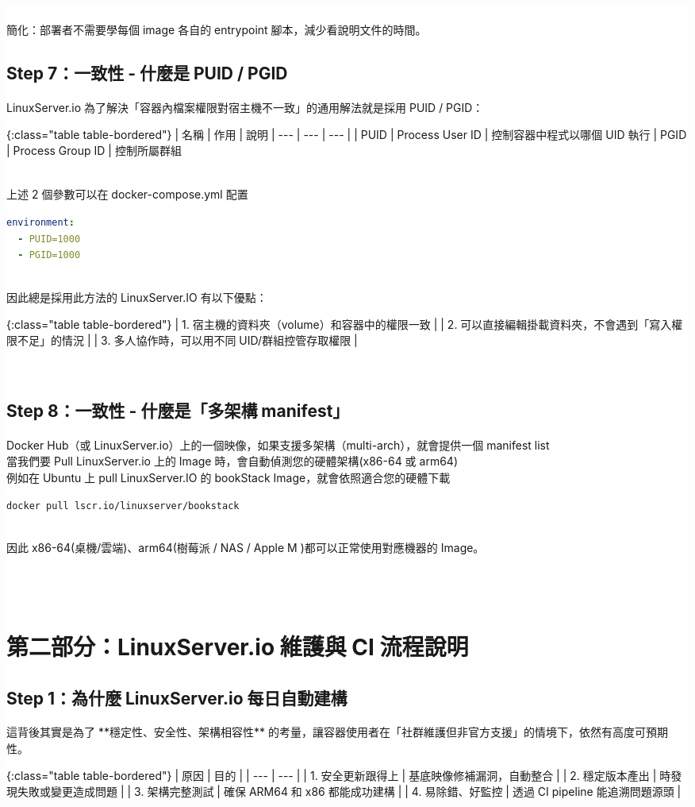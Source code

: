 <br/>簡化：部署者不需要學每個 image 各自的 entrypoint 腳本，減少看說明文件的時間。
<br/>

<h2>Step 7：一致性 - 什麼是 PUID / PGID</h2>
LinuxServer.io 為了解決「容器內檔案權限對宿主機不一致」的通用解法就是採用 PUID / PGID：

{:class="table table-bordered"}
| 名稱 | 作用 | 說明
| --- | --- | --- |
| PUID | Process User ID  | 控制容器中程式以哪個 UID 執行
| PGID | Process Group ID  | 控制所屬群組

<br/>上述 2 個參數可以在 docker-compose.yml 配置

``` yml
environment:
  - PUID=1000
  - PGID=1000
```

<br/>因此總是採用此方法的 LinuxServer.IO 有以下優點：


{:class="table table-bordered"}
| 1. 宿主機的資料夾（volume）和容器中的權限一致  |
| 2. 可以直接編輯掛載資料夾，不會遇到「寫入權限不足」的情況 |
| 3. 多人協作時，可以用不同 UID/群組控管存取權限  |

<br/>

<h2>Step 8：一致性 - 什麼是「多架構 manifest」</h2>
Docker Hub（或 LinuxServer.io）上的一個映像，如果支援多架構（multi-arch），就會提供一個 manifest list
<br/>當我們要 Pull LinuxServer.io 上的 Image 時，會自動偵測您的硬體架構(x86-64 或 arm64)
<br/>例如在 Ubuntu 上 pull LinuxServer.IO 的 bookStack Image，就會依照適合您的硬體下載

``` Shell
docker pull lscr.io/linuxserver/bookstack
```

<br/>因此 x86-64(桌機/雲端)、arm64(樹莓派 / NAS / Apple M )都可以正常使用對應機器的 Image。
<br/>



<br/><br/>
<h1>第二部分：LinuxServer.io 維護與 CI 流程說明</h1>


<h2>Step 1：為什麼 LinuxServer.io 每日自動建構</h2>
這背後其實是為了 **穩定性、安全性、架構相容性** 的考量，讓容器使用者在「社群維護但非官方支援」的情境下，依然有高度可預期性。

{:class="table table-bordered"}
| 原因 | 目的 |
| --- | --- | 
| 1. 安全更新跟得上 | 基底映像修補漏洞，自動整合  | 
| 2. 穩定版本產出 | 時發現失敗或變更造成問題  | 
| 3. 架構完整測試 | 確保 ARM64 和 x86 都能成功建構  | 
| 4. 易除錯、好監控 | 透過 CI pipeline 能追溯問題源頭  | 

